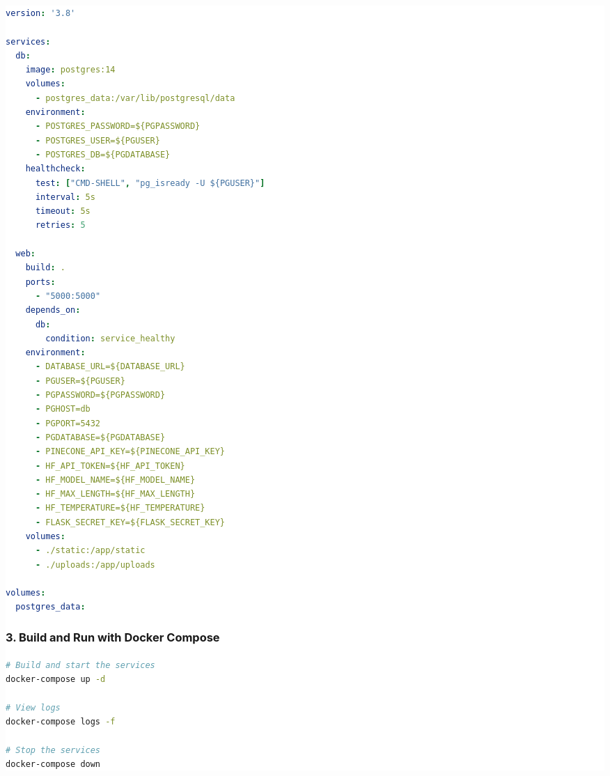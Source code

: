 ```yaml
version: '3.8'

services:
  db:
    image: postgres:14
    volumes:
      - postgres_data:/var/lib/postgresql/data
    environment:
      - POSTGRES_PASSWORD=${PGPASSWORD}
      - POSTGRES_USER=${PGUSER}
      - POSTGRES_DB=${PGDATABASE}
    healthcheck:
      test: ["CMD-SHELL", "pg_isready -U ${PGUSER}"]
      interval: 5s
      timeout: 5s
      retries: 5

  web:
    build: .
    ports:
      - "5000:5000"
    depends_on:
      db:
        condition: service_healthy
    environment:
      - DATABASE_URL=${DATABASE_URL}
      - PGUSER=${PGUSER}
      - PGPASSWORD=${PGPASSWORD}
      - PGHOST=db
      - PGPORT=5432
      - PGDATABASE=${PGDATABASE}
      - PINECONE_API_KEY=${PINECONE_API_KEY}
      - HF_API_TOKEN=${HF_API_TOKEN}
      - HF_MODEL_NAME=${HF_MODEL_NAME}
      - HF_MAX_LENGTH=${HF_MAX_LENGTH}
      - HF_TEMPERATURE=${HF_TEMPERATURE}
      - FLASK_SECRET_KEY=${FLASK_SECRET_KEY}
    volumes:
      - ./static:/app/static
      - ./uploads:/app/uploads

volumes:
  postgres_data:
```

### 3. Build and Run with Docker Compose

```bash
# Build and start the services
docker-compose up -d

# View logs
docker-compose logs -f

# Stop the services
docker-compose down
```
